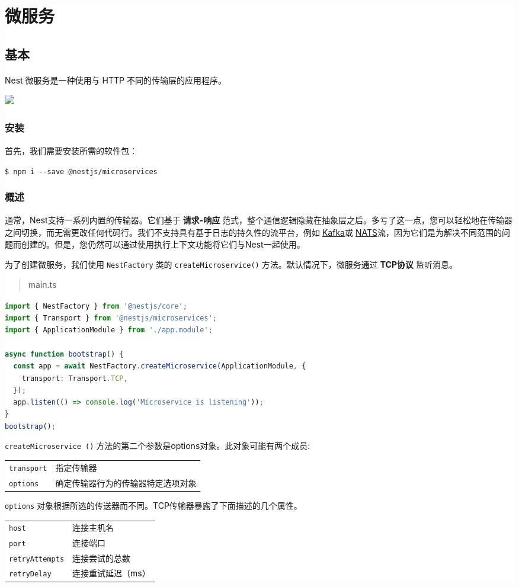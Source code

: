 # 微服务

## 基本

Nest 微服务是一种使用与 HTTP 不同的传输层的应用程序。

![](https://docs.nestjs.com/assets/Microservices_1.png)

### 安装

首先，我们需要安装所需的软件包：

```
$ npm i --save @nestjs/microservices
```

### 概述

通常，Nest支持一系列内置的传输器。它们基于 **请求-响应** 范式，整个通信逻辑隐藏在抽象层之后。多亏了这一点，您可以轻松地在传输器之间切换，而无需更改任何代码行。我们不支持具有基于日志的持久性的流平台，例如 [Kafka](https://docs.confluent.io/3.0.0/streams/)或 [NATS](https://github.com/nats-io/node-nats-streaming)流，因为它们是为解决不同范围的问题而创建的。但是，您仍然可以通过使用执行上下文功能将它们与Nest一起使用。

为了创建微服务，我们使用 `NestFactory` 类的 `createMicroservice()` 方法。默认情况下，微服务通过 **TCP协议** 监听消息。

> main.ts

```typescript
import { NestFactory } from '@nestjs/core';
import { Transport } from '@nestjs/microservices';
import { ApplicationModule } from './app.module';

async function bootstrap() {
  const app = await NestFactory.createMicroservice(ApplicationModule, {
    transport: Transport.TCP,
  });
  app.listen(() => console.log('Microservice is listening'));
}
bootstrap();
```

`createMicroservice ()` 方法的第二个参数是options对象。此对象可能有两个成员:

|                      |                                  |
| :------------------- | :------------------------------- |
| `transport`          | 指定传输器                         |
| `options`            | 确定传输器行为的传输器特定选项对象     |


`options` 对象根据所选的传送器而不同。TCP传输器暴露了下面描述的几个属性。

|                        |                            |
| :--------------------- | :------------------------- |
| `host`                 | 连接主机名                   |
| `port`                 | 连接端口                     |
| `retryAttempts`        | 连接尝试的总数                |
| `retryDelay`           | 连接重试延迟（ms）            |
